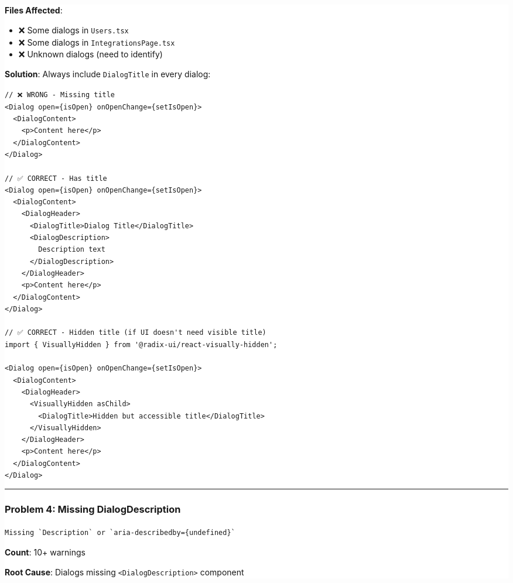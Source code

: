 **Files Affected**:
- ❌ Some dialogs in `Users.tsx`
- ❌ Some dialogs in `IntegrationsPage.tsx`
- ❌ Unknown dialogs (need to identify)

**Solution**: Always include `DialogTitle` in every dialog:

```tsx
// ❌ WRONG - Missing title
<Dialog open={isOpen} onOpenChange={setIsOpen}>
  <DialogContent>
    <p>Content here</p>
  </DialogContent>
</Dialog>

// ✅ CORRECT - Has title
<Dialog open={isOpen} onOpenChange={setIsOpen}>
  <DialogContent>
    <DialogHeader>
      <DialogTitle>Dialog Title</DialogTitle>
      <DialogDescription>
        Description text
      </DialogDescription>
    </DialogHeader>
    <p>Content here</p>
  </DialogContent>
</Dialog>

// ✅ CORRECT - Hidden title (if UI doesn't need visible title)
import { VisuallyHidden } from '@radix-ui/react-visually-hidden';

<Dialog open={isOpen} onOpenChange={setIsOpen}>
  <DialogContent>
    <DialogHeader>
      <VisuallyHidden asChild>
        <DialogTitle>Hidden but accessible title</DialogTitle>
      </VisuallyHidden>
    </DialogHeader>
    <p>Content here</p>
  </DialogContent>
</Dialog>
```

---

### **Problem 4: Missing DialogDescription**
```
Missing `Description` or `aria-describedby={undefined}`
```

**Count**: 10+ warnings

**Root Cause**: Dialogs missing `<DialogDescription>` component
